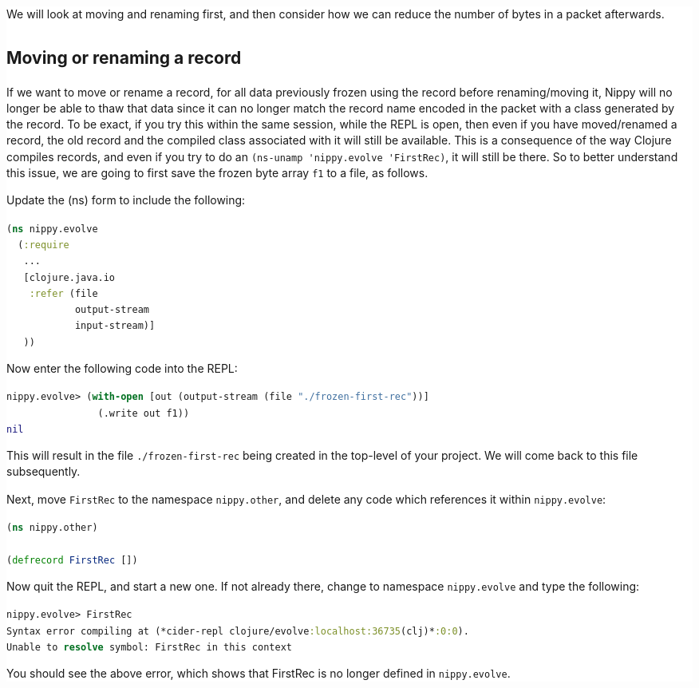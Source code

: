 We will look at moving and renaming first, and then consider how we can reduce the number of bytes in a packet afterwards.

## Moving or renaming a record

If we want to move or rename a record, for all data previously frozen using the record before renaming/moving it, Nippy will no longer be able to thaw that data since it can no longer match the record name encoded in the packet with a class generated by the record. To be exact, if you try this within the same session, while the REPL is open, then even if you have moved/renamed a record, the old record and the compiled class associated with it will still be available. This is a consequence of the way Clojure compiles records, and even if you try to do an `(ns-unamp 'nippy.evolve 'FirstRec)`, it will still be there. So to better understand this issue, we are going to first save the frozen byte array `f1` to a file, as follows.

Update the (ns) form to include the following:

```clojure
(ns nippy.evolve
  (:require
   ...
   [clojure.java.io
    :refer (file
            output-stream
            input-stream)]
   ))
```

Now enter the following code into the REPL:

```clojure
nippy.evolve> (with-open [out (output-stream (file "./frozen-first-rec"))]
                (.write out f1))
nil
```

This will result in the file `./frozen-first-rec` being created in the top-level of your project. We will come back to this file subsequently.

Next, move `FirstRec` to the namespace `nippy.other`, and delete any code which references it within `nippy.evolve`:

```clojure
(ns nippy.other)

(defrecord FirstRec [])
```

Now quit the REPL, and start a new one. If not already there, change to namespace `nippy.evolve` and type the following:

```clojure
nippy.evolve> FirstRec
Syntax error compiling at (*cider-repl clojure/evolve:localhost:36735(clj)*:0:0).
Unable to resolve symbol: FirstRec in this context
```

You should see the above error, which shows that FirstRec is no longer defined in `nippy.evolve`.
